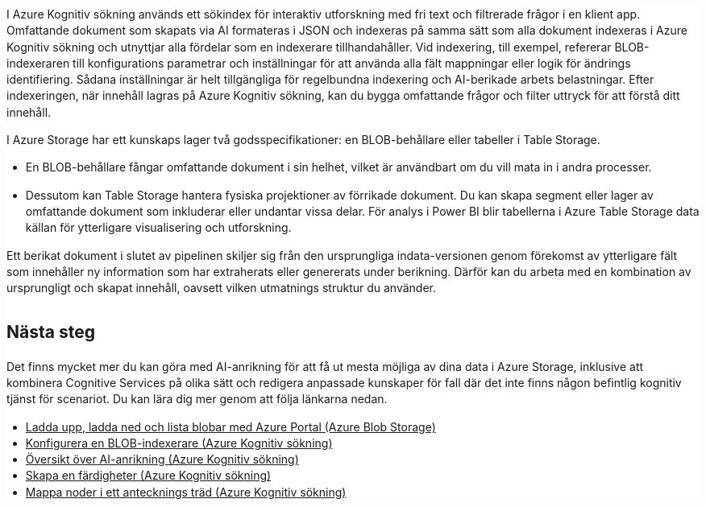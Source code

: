 I Azure Kognitiv sökning används ett sökindex för interaktiv utforskning med fri text och filtrerade frågor i en klient app. Omfattande dokument som skapats via AI formateras i JSON och indexeras på samma sätt som alla dokument indexeras i Azure Kognitiv sökning och utnyttjar alla fördelar som en indexerare tillhandahåller. Vid indexering, till exempel, refererar BLOB-indexeraren till konfigurations parametrar och inställningar för att använda alla fält mappningar eller logik för ändrings identifiering. Sådana inställningar är helt tillgängliga för regelbundna indexering och AI-berikade arbets belastningar. Efter indexeringen, när innehåll lagras på Azure Kognitiv sökning, kan du bygga omfattande frågor och filter uttryck för att förstå ditt innehåll.

I Azure Storage har ett kunskaps lager två godsspecifikationer: en BLOB-behållare eller tabeller i Table Storage. 

+ En BLOB-behållare fångar omfattande dokument i sin helhet, vilket är användbart om du vill mata in i andra processer. 

+ Dessutom kan Table Storage hantera fysiska projektioner av förrikade dokument. Du kan skapa segment eller lager av omfattande dokument som inkluderar eller undantar vissa delar. För analys i Power BI blir tabellerna i Azure Table Storage data källan för ytterligare visualisering och utforskning.

Ett berikat dokument i slutet av pipelinen skiljer sig från den ursprungliga indata-versionen genom förekomst av ytterligare fält som innehåller ny information som har extraherats eller genererats under berikning. Därför kan du arbeta med en kombination av ursprungligt och skapat innehåll, oavsett vilken utmatnings struktur du använder.

## <a name="next-steps"></a>Nästa steg

Det finns mycket mer du kan göra med AI-anrikning för att få ut mesta möjliga av dina data i Azure Storage, inklusive att kombinera Cognitive Services på olika sätt och redigera anpassade kunskaper för fall där det inte finns någon befintlig kognitiv tjänst för scenariot. Du kan lära dig mer genom att följa länkarna nedan.

+ [Ladda upp, ladda ned och lista blobar med Azure Portal (Azure Blob Storage)](../storage/blobs/storage-quickstart-blobs-portal.md)
+ [Konfigurera en BLOB-indexerare (Azure Kognitiv sökning)](search-howto-indexing-azure-blob-storage.md) 
+ [Översikt över AI-anrikning (Azure Kognitiv sökning)](cognitive-search-concept-intro.md) 
+ [Skapa en färdigheter (Azure Kognitiv sökning)](cognitive-search-defining-skillset.md)
+ [Mappa noder i ett antecknings träd (Azure Kognitiv sökning)](cognitive-search-output-field-mapping.md)